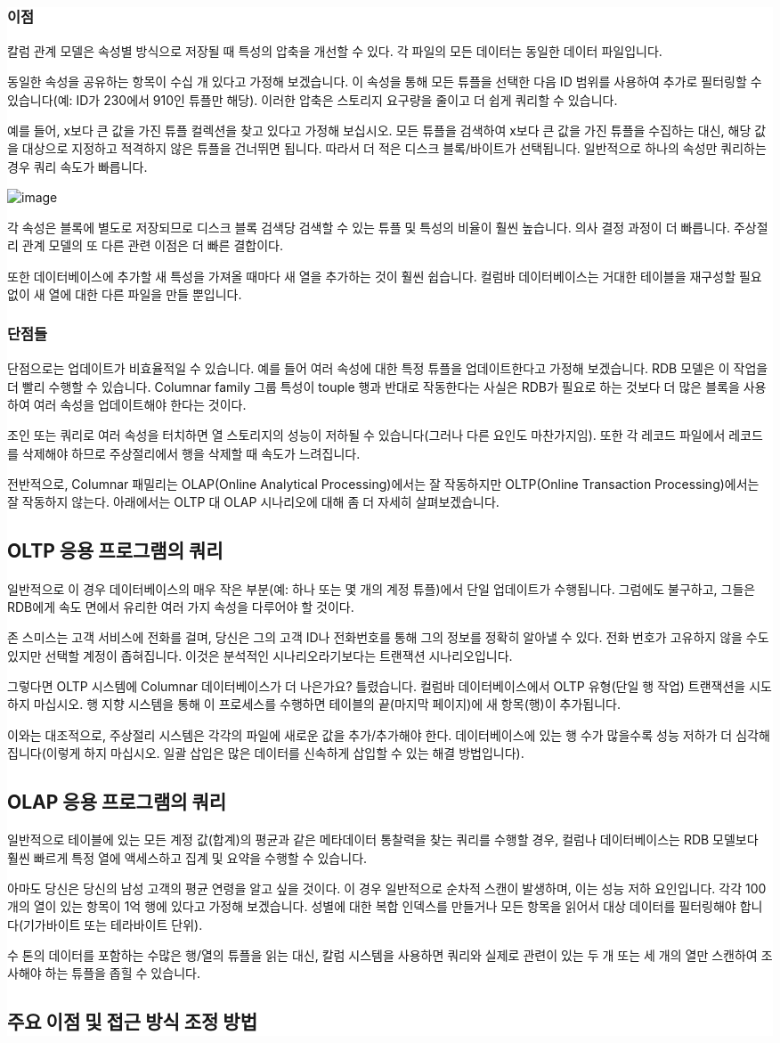 ### 이점

칼럼 관계 모델은 속성별 방식으로 저장될 때 특성의 압축을 개선할 수 있다. 각 파일의 모든 데이터는 동일한 데이터 파일입니다.

동일한 속성을 공유하는 항목이 수십 개 있다고 가정해 보겠습니다. 이 속성을 통해 모든 튜플을 선택한 다음 ID 범위를 사용하여 추가로 필터링할 수 있습니다(예: ID가 230에서 910인 튜플만 해당). 이러한 압축은 스토리지 요구량을 줄이고 더 쉽게 쿼리할 수 있습니다.

예를 들어, x보다 큰 값을 가진 튜플 컬렉션을 찾고 있다고 가정해 보십시오. 모든 튜플을 검색하여 x보다 큰 값을 가진 튜플을 수집하는 대신, 해당 값을 대상으로 지정하고 적격하지 않은 튜플을 건너뛰면 됩니다. 따라서 더 적은 디스크 블록/바이트가 선택됩니다. 일반적으로 하나의 속성만 쿼리하는 경우 쿼리 속도가 빠릅니다.

![image](https://i0.wp.com/blog.logrocket.com/wp-content/uploads/2020/12/query-advantage-columnar-relational.png?resize=690%2C449&ssl=1)

각 속성은 블록에 별도로 저장되므로 디스크 블록 검색당 검색할 수 있는 튜플 및 특성의 비율이 훨씬 높습니다. 의사 결정 과정이 더 빠릅니다. 주상절리 관계 모델의 또 다른 관련 이점은 더 빠른 결합이다.

또한 데이터베이스에 추가할 새 특성을 가져올 때마다 새 열을 추가하는 것이 훨씬 쉽습니다. 컬럼바 데이터베이스는 거대한 테이블을 재구성할 필요 없이 새 열에 대한 다른 파일을 만들 뿐입니다.

### 단점들

단점으로는 업데이트가 비효율적일 수 있습니다. 예를 들어 여러 속성에 대한 특정 튜플을 업데이트한다고 가정해 보겠습니다. RDB 모델은 이 작업을 더 빨리 수행할 수 있습니다. Columnar family 그룹 특성이 touple 행과 반대로 작동한다는 사실은 RDB가 필요로 하는 것보다 더 많은 블록을 사용하여 여러 속성을 업데이트해야 한다는 것이다.

조인 또는 쿼리로 여러 속성을 터치하면 열 스토리지의 성능이 저하될 수 있습니다(그러나 다른 요인도 마찬가지임). 또한 각 레코드 파일에서 레코드를 삭제해야 하므로 주상절리에서 행을 삭제할 때 속도가 느려집니다.

전반적으로, Columnar 패밀리는 OLAP(Online Analytical Processing)에서는 잘 작동하지만 OLTP(Online Transaction Processing)에서는 잘 작동하지 않는다. 아래에서는 OLTP 대 OLAP 시나리오에 대해 좀 더 자세히 살펴보겠습니다.

## OLTP 응용 프로그램의 쿼리

일반적으로 이 경우 데이터베이스의 매우 작은 부분(예: 하나 또는 몇 개의 계정 튜플)에서 단일 업데이트가 수행됩니다. 그럼에도 불구하고, 그들은 RDB에게 속도 면에서 유리한 여러 가지 속성을 다루어야 할 것이다.

존 스미스는 고객 서비스에 전화를 걸며, 당신은 그의 고객 ID나 전화번호를 통해 그의 정보를 정확히 알아낼 수 있다. 전화 번호가 고유하지 않을 수도 있지만 선택할 계정이 좁혀집니다. 이것은 분석적인 시나리오라기보다는 트랜잭션 시나리오입니다.

그렇다면 OLTP 시스템에 Columnar 데이터베이스가 더 나은가요? 틀렸습니다. 컬럼바 데이터베이스에서 OLTP 유형(단일 행 작업) 트랜잭션을 시도하지 마십시오. 행 지향 시스템을 통해 이 프로세스를 수행하면 테이블의 끝(마지막 페이지)에 새 항목(행)이 추가됩니다.

이와는 대조적으로, 주상절리 시스템은 각각의 파일에 새로운 값을 추가/추가해야 한다. 데이터베이스에 있는 행 수가 많을수록 성능 저하가 더 심각해집니다(이렇게 하지 마십시오. 일괄 삽입은 많은 데이터를 신속하게 삽입할 수 있는 해결 방법입니다).

## OLAP 응용 프로그램의 쿼리

일반적으로 테이블에 있는 모든 계정 값(합계)의 평균과 같은 메타데이터 통찰력을 찾는 쿼리를 수행할 경우, 컬럼나 데이터베이스는 RDB 모델보다 훨씬 빠르게 특정 열에 액세스하고 집계 및 요약을 수행할 수 있습니다.

아마도 당신은 당신의 남성 고객의 평균 연령을 알고 싶을 것이다. 이 경우 일반적으로 순차적 스캔이 발생하며, 이는 성능 저하 요인입니다. 각각 100개의 열이 있는 항목이 1억 행에 있다고 가정해 보겠습니다. 성별에 대한 복합 인덱스를 만들거나 모든 항목을 읽어서 대상 데이터를 필터링해야 합니다(기가바이트 또는 테라바이트 단위).

수 톤의 데이터를 포함하는 수많은 행/열의 튜플을 읽는 대신, 칼럼 시스템을 사용하면 쿼리와 실제로 관련이 있는 두 개 또는 세 개의 열만 스캔하여 조사해야 하는 튜플을 좁힐 수 있습니다.

## 주요 이점 및 접근 방식 조정 방법
